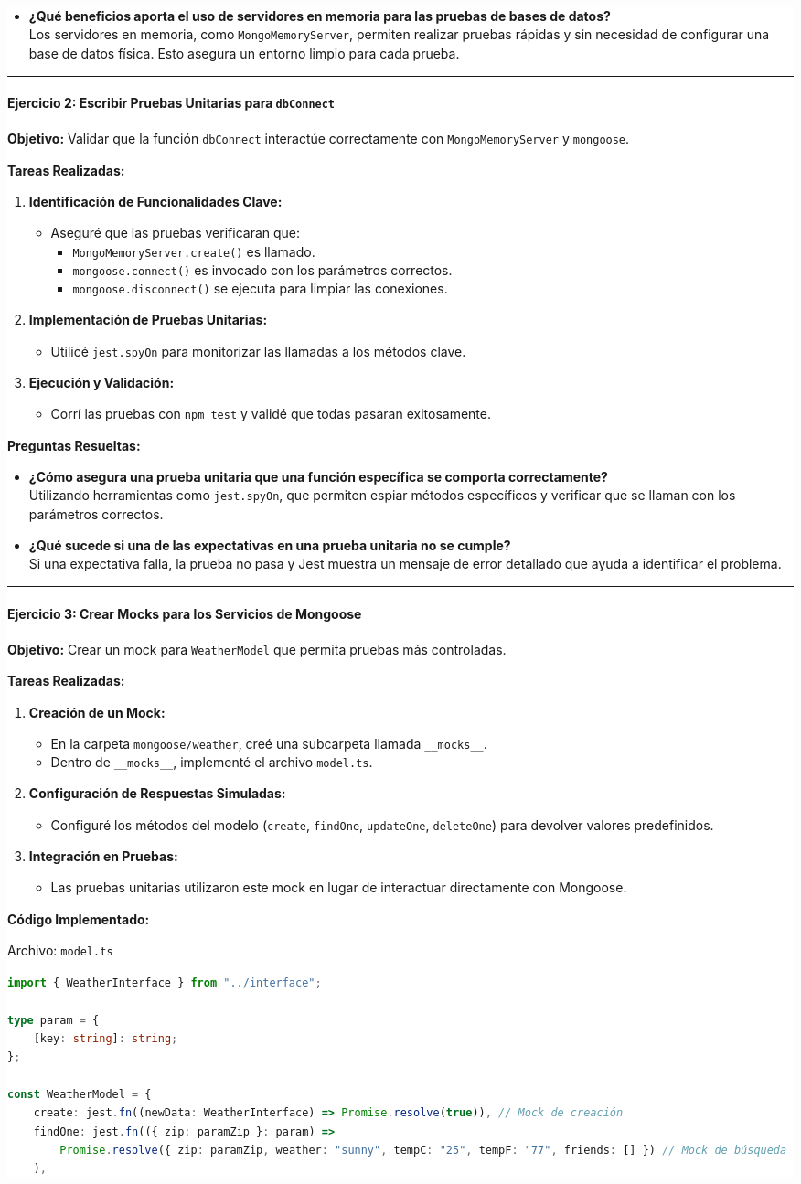 - **¿Qué beneficios aporta el uso de servidores en memoria para las pruebas de bases de datos?**  
  Los servidores en memoria, como `MongoMemoryServer`, permiten realizar pruebas rápidas y sin necesidad de configurar una base de datos física. Esto asegura un entorno limpio para cada prueba.

---

#### **Ejercicio 2: Escribir Pruebas Unitarias para `dbConnect`**

**Objetivo:**
Validar que la función `dbConnect` interactúe correctamente con `MongoMemoryServer` y `mongoose`.

**Tareas Realizadas:**
1. **Identificación de Funcionalidades Clave:**
   - Aseguré que las pruebas verificaran que:
     - `MongoMemoryServer.create()` es llamado.
     - `mongoose.connect()` es invocado con los parámetros correctos.
     - `mongoose.disconnect()` se ejecuta para limpiar las conexiones.

2. **Implementación de Pruebas Unitarias:**
   - Utilicé `jest.spyOn` para monitorizar las llamadas a los métodos clave.

3. **Ejecución y Validación:**
   - Corrí las pruebas con `npm test` y validé que todas pasaran exitosamente.

**Preguntas Resueltas:**
- **¿Cómo asegura una prueba unitaria que una función específica se comporta correctamente?**  
  Utilizando herramientas como `jest.spyOn`, que permiten espiar métodos específicos y verificar que se llaman con los parámetros correctos.

- **¿Qué sucede si una de las expectativas en una prueba unitaria no se cumple?**  
  Si una expectativa falla, la prueba no pasa y Jest muestra un mensaje de error detallado que ayuda a identificar el problema.

---

#### **Ejercicio 3: Crear Mocks para los Servicios de Mongoose**

**Objetivo:**
Crear un mock para `WeatherModel` que permita pruebas más controladas.

**Tareas Realizadas:**
1. **Creación de un Mock:**
   - En la carpeta `mongoose/weather`, creé una subcarpeta llamada `__mocks__`.
   - Dentro de `__mocks__`, implementé el archivo `model.ts`.

2. **Configuración de Respuestas Simuladas:**
   - Configuré los métodos del modelo (`create`, `findOne`, `updateOne`, `deleteOne`) para devolver valores predefinidos.

3. **Integración en Pruebas:**
   - Las pruebas unitarias utilizaron este mock en lugar de interactuar directamente con Mongoose.

**Código Implementado:**

Archivo: `model.ts`  
```typescript
import { WeatherInterface } from "../interface";

type param = {
    [key: string]: string;
};

const WeatherModel = {
    create: jest.fn((newData: WeatherInterface) => Promise.resolve(true)), // Mock de creación
    findOne: jest.fn(({ zip: paramZip }: param) => 
        Promise.resolve({ zip: paramZip, weather: "sunny", tempC: "25", tempF: "77", friends: [] }) // Mock de búsqueda
    ),
```